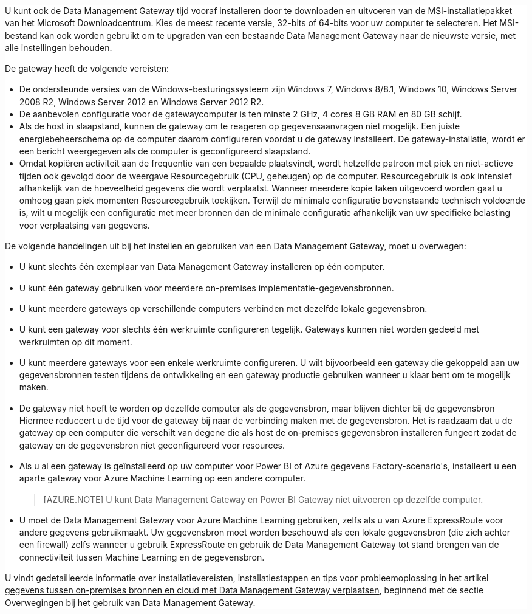 U kunt ook de Data Management Gateway tijd vooraf installeren door te downloaden en uitvoeren van de MSI-installatiepakket van het [Microsoft Downloadcentrum](https://www.microsoft.com/download/details.aspx?id=39717). Kies de meest recente versie, 32-bits of 64-bits voor uw computer te selecteren. Het MSI-bestand kan ook worden gebruikt om te upgraden van een bestaande Data Management Gateway naar de nieuwste versie, met alle instellingen behouden.

De gateway heeft de volgende vereisten:

- De ondersteunde versies van de Windows-besturingssysteem zijn Windows 7, Windows 8/8.1, Windows 10, Windows Server 2008 R2, Windows Server 2012 en Windows Server 2012 R2.
- De aanbevolen configuratie voor de gatewaycomputer is ten minste 2 GHz, 4 cores 8 GB RAM en 80 GB schijf.
- Als de host in slaapstand, kunnen de gateway om te reageren op gegevensaanvragen niet mogelijk. Een juiste energiebeheerschema op de computer daarom configureren voordat u de gateway installeert. De gateway-installatie, wordt er een bericht weergegeven als de computer is geconfigureerd slaapstand.
- Omdat kopiëren activiteit aan de frequentie van een bepaalde plaatsvindt, wordt hetzelfde patroon met piek en niet-actieve tijden ook gevolgd door de weergave Resourcegebruik (CPU, geheugen) op de computer. Resourcegebruik is ook intensief afhankelijk van de hoeveelheid gegevens die wordt verplaatst. Wanneer meerdere kopie taken uitgevoerd worden gaat u omhoog gaan piek momenten Resourcegebruik toekijken. Terwijl de minimale configuratie bovenstaande technisch voldoende is, wilt u mogelijk een configuratie met meer bronnen dan de minimale configuratie afhankelijk van uw specifieke belasting voor verplaatsing van gegevens.

De volgende handelingen uit bij het instellen en gebruiken van een Data Management Gateway, moet u overwegen:

- U kunt slechts één exemplaar van Data Management Gateway installeren op één computer.
- U kunt één gateway gebruiken voor meerdere on-premises implementatie-gegevensbronnen.
- U kunt meerdere gateways op verschillende computers verbinden met dezelfde lokale gegevensbron.
- U kunt een gateway voor slechts één werkruimte configureren tegelijk. Gateways kunnen niet worden gedeeld met werkruimten op dit moment.
- U kunt meerdere gateways voor een enkele werkruimte configureren. U wilt bijvoorbeeld een gateway die gekoppeld aan uw gegevensbronnen testen tijdens de ontwikkeling en een gateway productie gebruiken wanneer u klaar bent om te mogelijk maken.
- De gateway niet hoeft te worden op dezelfde computer als de gegevensbron, maar blijven dichter bij de gegevensbron Hiermee reduceert u de tijd voor de gateway bij naar de verbinding maken met de gegevensbron. Het is raadzaam dat u de gateway op een computer die verschilt van degene die als host de on-premises gegevensbron installeren fungeert zodat de gateway en de gegevensbron niet geconfigureerd voor resources.
- Als u al een gateway is geïnstalleerd op uw computer voor Power BI of Azure gegevens Factory-scenario's, installeert u een aparte gateway voor Azure Machine Learning op een andere computer. 

    > [AZURE.NOTE] U kunt Data Management Gateway en Power BI Gateway niet uitvoeren op dezelfde computer.

- U moet de Data Management Gateway voor Azure Machine Learning gebruiken, zelfs als u van Azure ExpressRoute voor andere gegevens gebruikmaakt. Uw gegevensbron moet worden beschouwd als een lokale gegevensbron (die zich achter een firewall) zelfs wanneer u gebruik ExpressRoute en gebruik de Data Management Gateway tot stand brengen van de connectiviteit tussen Machine Learning en de gegevensbron. 

U vindt gedetailleerde informatie over installatievereisten, installatiestappen en tips voor probleemoplossing in het artikel [gegevens tussen on-premises bronnen en cloud met Data Management Gateway verplaatsen](../data-factory/data-factory-move-data-between-onprem-and-cloud.md#considerations-for-using-data-management-gateway), beginnend met de sectie [Overwegingen bij het gebruik van Data Management Gateway](../data-factory/data-factory-move-data-between-onprem-and-cloud.md#considerations-for-using-data-management-gateway).
